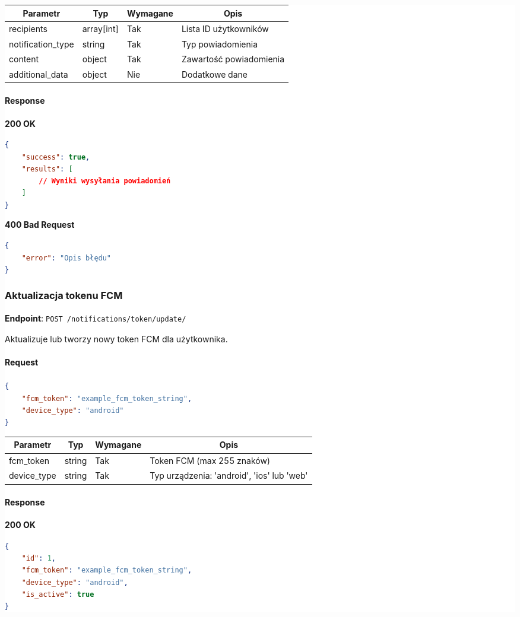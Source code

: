 
| Parametr | Typ | Wymagane | Opis |
|----------|-----|----------|------|
| recipients | array[int] | Tak | Lista ID użytkowników |
| notification_type | string | Tak | Typ powiadomienia |
| content | object | Tak | Zawartość powiadomienia |
| additional_data | object | Nie | Dodatkowe dane |

#### Response

**200 OK**
```json
{
    "success": true,
    "results": [
        // Wyniki wysyłania powiadomień
    ]
}
```

**400 Bad Request**
```json
{
    "error": "Opis błędu"
}
```

### Aktualizacja tokenu FCM

**Endpoint**: `POST /notifications/token/update/`

Aktualizuje lub tworzy nowy token FCM dla użytkownika.

#### Request
```json
{
    "fcm_token": "example_fcm_token_string",
    "device_type": "android"
}
```

| Parametr | Typ | Wymagane | Opis |
|----------|-----|----------|------|
| fcm_token | string | Tak | Token FCM (max 255 znaków) |
| device_type | string | Tak | Typ urządzenia: 'android', 'ios' lub 'web' |

#### Response

**200 OK**
```json
{
    "id": 1,
    "fcm_token": "example_fcm_token_string",
    "device_type": "android",
    "is_active": true
}
```
